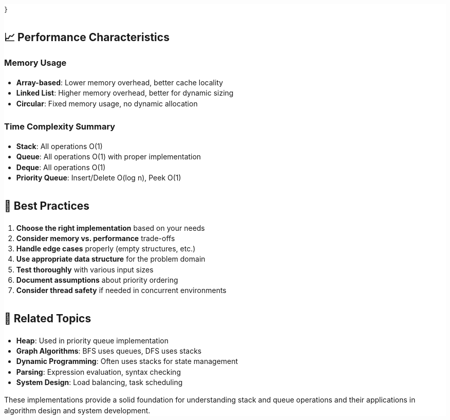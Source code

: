 ```javascript
}
```

## 📈 Performance Characteristics

### Memory Usage

- **Array-based**: Lower memory overhead, better cache locality
- **Linked List**: Higher memory overhead, better for dynamic sizing
- **Circular**: Fixed memory usage, no dynamic allocation

### Time Complexity Summary

- **Stack**: All operations O(1)
- **Queue**: All operations O(1) with proper implementation
- **Deque**: All operations O(1)
- **Priority Queue**: Insert/Delete O(log n), Peek O(1)

## 🎯 Best Practices

1. **Choose the right implementation** based on your needs
2. **Consider memory vs. performance** trade-offs
3. **Handle edge cases** properly (empty structures, etc.)
4. **Use appropriate data structure** for the problem domain
5. **Test thoroughly** with various input sizes
6. **Document assumptions** about priority ordering
7. **Consider thread safety** if needed in concurrent environments

## 🔗 Related Topics

- **Heap**: Used in priority queue implementation
- **Graph Algorithms**: BFS uses queues, DFS uses stacks
- **Dynamic Programming**: Often uses stacks for state management
- **Parsing**: Expression evaluation, syntax checking
- **System Design**: Load balancing, task scheduling

These implementations provide a solid foundation for understanding stack and queue operations and their applications in algorithm design and system development.
